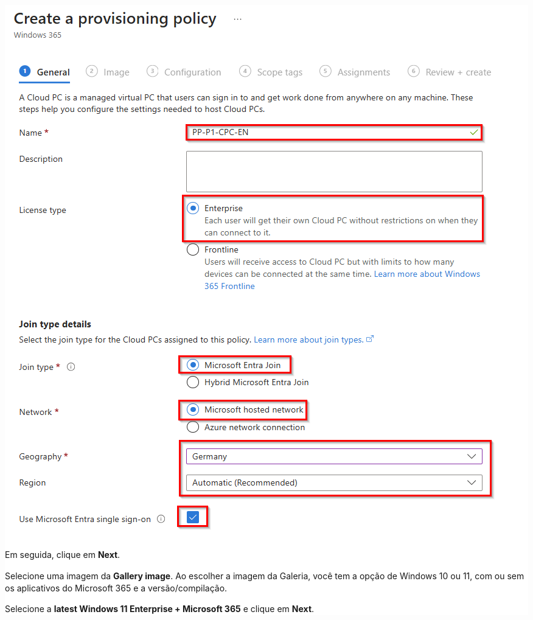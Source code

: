 ![W365 Provisioning policy](../Images/W365/01-W365-Provisioning-2.png)

Em seguida, clique em **Next**.

Selecione uma imagem da **Gallery image**. Ao escolher a imagem da Galeria, você tem a opção de Windows 10 ou 11, com ou sem os aplicativos do Microsoft 365 e a versão/compilação.

Selecione a **latest Windows 11 Enterprise + Microsoft 365** e clique em **Next**.
